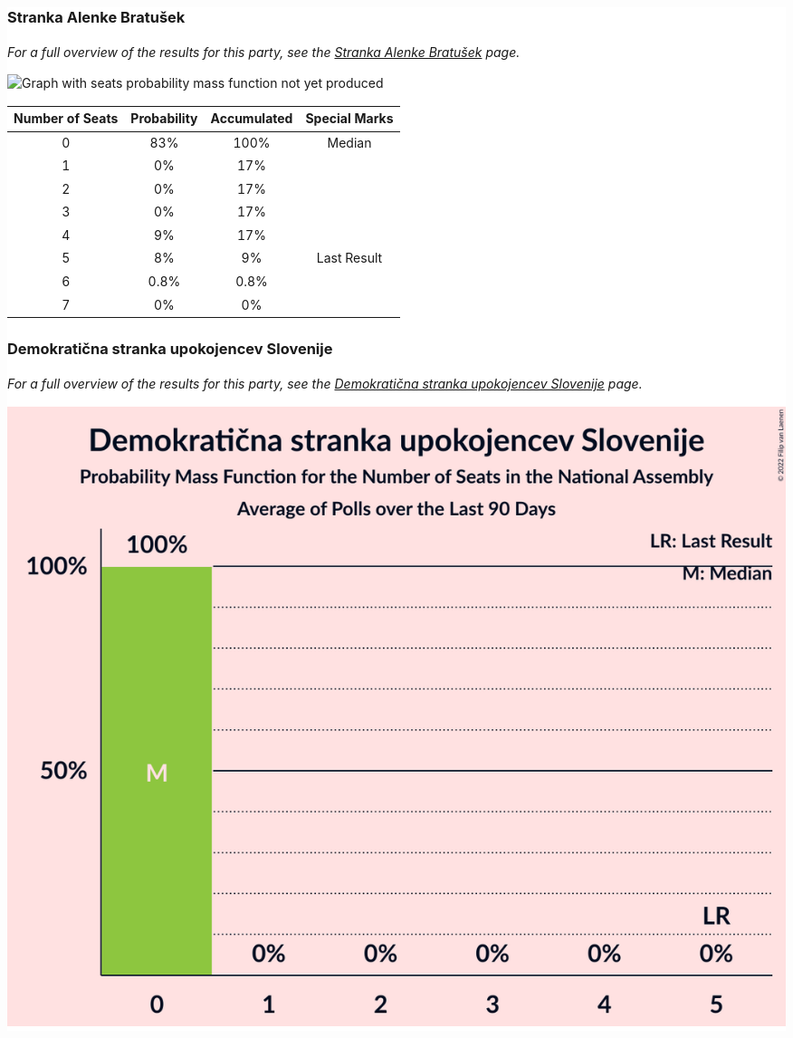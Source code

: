 ### Stranka Alenke Bratušek

*For a full overview of the results for this party, see the [Stranka Alenke Bratušek](party-strankaalenkebratušek.html) page.*

![Graph with seats probability mass function not yet produced](average-seats-pmf-strankaalenkebratušek.png "Seats Probability Mass Function")

| Number of Seats | Probability | Accumulated | Special Marks |
|:---------------:|:-----------:|:-----------:|:-------------:|
| 0 | 83% | 100% | Median |
| 1 | 0% | 17% |  |
| 2 | 0% | 17% |  |
| 3 | 0% | 17% |  |
| 4 | 9% | 17% |  |
| 5 | 8% | 9% | Last Result |
| 6 | 0.8% | 0.8% |  |
| 7 | 0% | 0% |  |

### Demokratična stranka upokojencev Slovenije

*For a full overview of the results for this party, see the [Demokratična stranka upokojencev Slovenije](party-demokratičnastrankaupokojencevslovenije.html) page.*

![Graph with seats probability mass function not yet produced](average-seats-pmf-demokratičnastrankaupokojencevslovenije.png "Seats Probability Mass Function")
